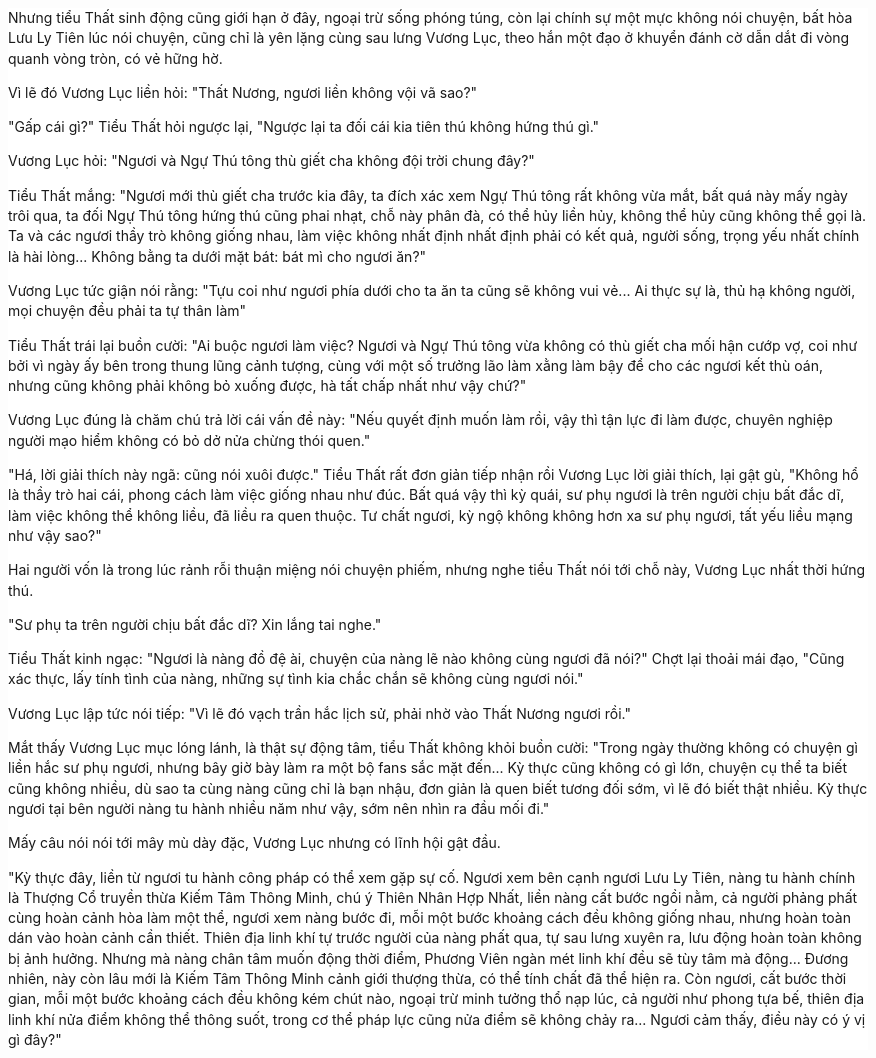 Nhưng tiểu Thất sinh động cũng giới hạn ở đây, ngoại trừ sống phóng túng, còn lại chính sự một mực không nói chuyện, bất hòa Lưu Ly Tiên lúc nói chuyện, cũng chỉ là yên lặng cùng sau lưng Vương Lục, theo hắn một đạo ở khuyển đánh cờ dẫn dắt đi vòng quanh vòng tròn, có vẻ hững hờ.

Vì lẽ đó Vương Lục liền hỏi: "Thất Nương, ngươi liền không vội vã sao?"

"Gấp cái gì?" Tiểu Thất hỏi ngược lại, "Ngược lại ta đối cái kia tiên thú không hứng thú gì."

Vương Lục hỏi: "Ngươi và Ngự Thú tông thù giết cha không đội trời chung đây?"

Tiểu Thất mắng: "Ngươi mới thù giết cha trước kia đây, ta đích xác xem Ngự Thú tông rất không vừa mắt, bất quá này mấy ngày trôi qua, ta đối Ngự Thú tông hứng thú cũng phai nhạt, chỗ này phân đà, có thể hủy liền hủy, không thể hủy cũng không thể gọi là. Ta và các ngươi thầy trò không giống nhau, làm việc không nhất định nhất định phải có kết quả, người sống, trọng yếu nhất chính là hài lòng... Không bằng ta dưới mặt bát: bát mì cho ngươi ăn?"

Vương Lục tức giận nói rằng: "Tựu coi như ngươi phía dưới cho ta ăn ta cũng sẽ không vui vẻ... Ai thực sự là, thủ hạ không người, mọi chuyện đều phải ta tự thân làm"

Tiểu Thất trái lại buồn cười: "Ai buộc ngươi làm việc? Ngươi và Ngự Thú tông vừa không có thù giết cha mối hận cướp vợ, coi như bởi vì ngày ấy bên trong thung lũng cảnh tượng, cùng với một số trưởng lão làm xằng làm bậy để cho các ngươi kết thù oán, nhưng cũng không phải không bỏ xuống được, hà tất chấp nhất như vậy chứ?"

Vương Lục đúng là chăm chú trả lời cái vấn đề này: "Nếu quyết định muốn làm rồi, vậy thì tận lực đi làm được, chuyên nghiệp người mạo hiểm không có bỏ dở nửa chừng thói quen."

"Há, lời giải thích này ngã: cũng nói xuôi được." Tiểu Thất rất đơn giản tiếp nhận rồi Vương Lục lời giải thích, lại gật gù, "Không hổ là thầy trò hai cái, phong cách làm việc giống nhau như đúc. Bất quá vậy thì kỳ quái, sư phụ ngươi là trên người chịu bất đắc dĩ, làm việc không thể không liều, đã liều ra quen thuộc. Tư chất ngươi, kỳ ngộ không không hơn xa sư phụ ngươi, tất yếu liều mạng như vậy sao?"

Hai người vốn là trong lúc rảnh rỗi thuận miệng nói chuyện phiếm, nhưng nghe tiểu Thất nói tới chỗ này, Vương Lục nhất thời hứng thú.

"Sư phụ ta trên người chịu bất đắc dĩ? Xin lắng tai nghe."

Tiểu Thất kinh ngạc: "Ngươi là nàng đồ đệ ài, chuyện của nàng lẽ nào không cùng ngươi đã nói?" Chợt lại thoải mái đạo, "Cũng xác thực, lấy tính tình của nàng, những sự tình kia chắc chắn sẽ không cùng ngươi nói."

Vương Lục lập tức nói tiếp: "Vì lẽ đó vạch trần hắc lịch sử, phải nhờ vào Thất Nương ngươi rồi."

Mắt thấy Vương Lục mục lóng lánh, là thật sự động tâm, tiểu Thất không khỏi buồn cười: "Trong ngày thường không có chuyện gì liền hắc sư phụ ngươi, nhưng bây giờ bày làm ra một bộ fans sắc mặt đến... Kỳ thực cũng không có gì lớn, chuyện cụ thể ta biết cũng không nhiều, dù sao ta cùng nàng cũng chỉ là bạn nhậu, đơn giản là quen biết tương đối sớm, vì lẽ đó biết thật nhiều. Kỳ thực ngươi tại bên người nàng tu hành nhiều năm như vậy, sớm nên nhìn ra đầu mối đi."

Mấy câu nói nói tới mây mù dày đặc, Vương Lục nhưng có lĩnh hội gật đầu.

"Kỳ thực đây, liền từ ngươi tu hành công pháp có thể xem gặp sự cố. Ngươi xem bên cạnh ngươi Lưu Ly Tiên, nàng tu hành chính là Thượng Cổ truyền thừa Kiếm Tâm Thông Minh, chú ý Thiên Nhân Hợp Nhất, liền nàng cất bước ngồi nằm, cả người phảng phất cùng hoàn cảnh hòa làm một thể, ngươi xem nàng bước đi, mỗi một bước khoảng cách đều không giống nhau, nhưng hoàn toàn dán vào hoàn cảnh cần thiết. Thiên địa linh khí tự trước người của nàng phất qua, tự sau lưng xuyên ra, lưu động hoàn toàn không bị ảnh hưởng. Nhưng mà nàng chân tâm muốn động thời điểm, Phương Viên ngàn mét linh khí đều sẽ tùy tâm mà động... Đương nhiên, này còn lâu mới là Kiếm Tâm Thông Minh cảnh giới thượng thừa, có thể tính chất đã thể hiện ra. Còn ngươi, cất bước thời gian, mỗi một bước khoảng cách đều không kém chút nào, ngoại trừ minh tưởng thổ nạp lúc, cả người như phong tựa bế, thiên địa linh khí nửa điểm không thể thông suốt, trong cơ thể pháp lực cũng nửa điểm sẽ không chảy ra... Ngươi cảm thấy, điều này có ý vị gì đây?"
